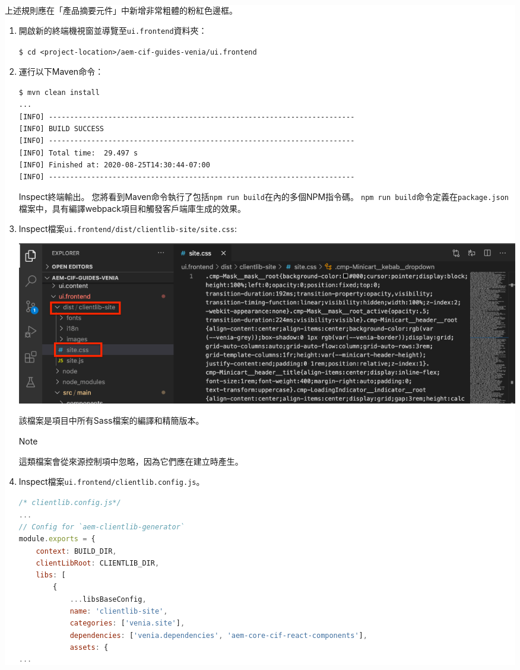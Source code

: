    上述規則應在「產品摘要元件」中新增非常粗體的粉紅色邊框。

1. 開啟新的終端機視窗並導覽至`ui.frontend`資料夾：

   ```shell
   $ cd <project-location>/aem-cif-guides-venia/ui.frontend
   ```

1. 運行以下Maven命令：

   ```shell
   $ mvn clean install
   ...
   [INFO] ------------------------------------------------------------------------
   [INFO] BUILD SUCCESS
   [INFO] ------------------------------------------------------------------------
   [INFO] Total time:  29.497 s
   [INFO] Finished at: 2020-08-25T14:30:44-07:00
   [INFO] ------------------------------------------------------------------------
   ```

   Inspect終端輸出。 您將看到Maven命令執行了包括`npm run build`在內的多個NPM指令碼。 `npm run build`命令定義在`package.json`檔案中，具有編譯webpack項目和觸發客戶端庫生成的效果。

1. Inspect檔案`ui.frontend/dist/clientlib-site/site.css`:

   ![編譯網站CSS](../assets/style-cif-component/comiled-site-css.png)

   該檔案是項目中所有Sass檔案的編譯和精簡版本。

   >[!NOTE]
   >
   > 這類檔案會從來源控制項中忽略，因為它們應在建立時產生。

1. Inspect檔案`ui.frontend/clientlib.config.js`。

   ```js
   /* clientlib.config.js*/
   ...
   // Config for `aem-clientlib-generator`
   module.exports = {
       context: BUILD_DIR,
       clientLibRoot: CLIENTLIB_DIR,
       libs: [
           {
               ...libsBaseConfig,
               name: 'clientlib-site',
               categories: ['venia.site'],
               dependencies: ['venia.dependencies', 'aem-core-cif-react-components'],
               assets: {
   ...
   ```
